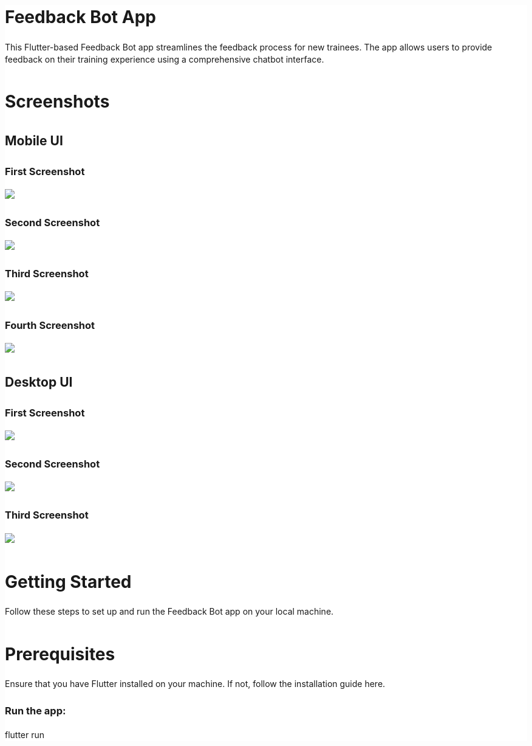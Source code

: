 # Feedback Bot App
This Flutter-based Feedback Bot app streamlines the feedback process for new trainees. The app allows users to provide feedback on their training experience using a comprehensive chatbot interface.

# Screenshots

## Mobile UI

### First Screenshot
<img src="https://github.com/wablevaibhav/CentraLogic_Assignment_5/assets/57138983/dca28128-3def-4070-b873-c2e9e6833082" width="300">

### Second Screenshot
<img src="https://github.com/wablevaibhav/CentraLogic_Assignment_5/assets/57138983/457195f1-fd36-45ef-99f7-ba2ba9a07800" width="300">

### Third Screenshot
<img src="https://github.com/wablevaibhav/CentraLogic_Assignment_5/assets/57138983/3f3240ff-f481-45a8-bea6-a7b6992b5751" width="300">

### Fourth Screenshot
<img src="https://github.com/wablevaibhav/CentraLogic_Assignment_5/assets/57138983/06ab9c1c-7f53-40d2-938a-c2b179950acc" width="300">


## Desktop UI

### First Screenshot
<img src="https://github.com/wablevaibhav/CentraLogic_Assignment_5/assets/57138983/b9dc3357-584c-4db3-bca3-96de37a464f7" width="800">

### Second Screenshot
<img src="https://github.com/wablevaibhav/CentraLogic_Assignment_5/assets/57138983/c3b8ea5f-0f3c-48b4-ae8e-5d4068981f49" width="800">

### Third Screenshot
<img src="https://github.com/wablevaibhav/CentraLogic_Assignment_5/assets/57138983/bcd0cb75-2e36-4bce-8ec3-b70f9f53f738" width="800">


# Getting Started
Follow these steps to set up and run the Feedback Bot app on your local machine.

# Prerequisites
Ensure that you have Flutter installed on your machine. If not, follow the installation guide here.

### Run the app:
flutter run
